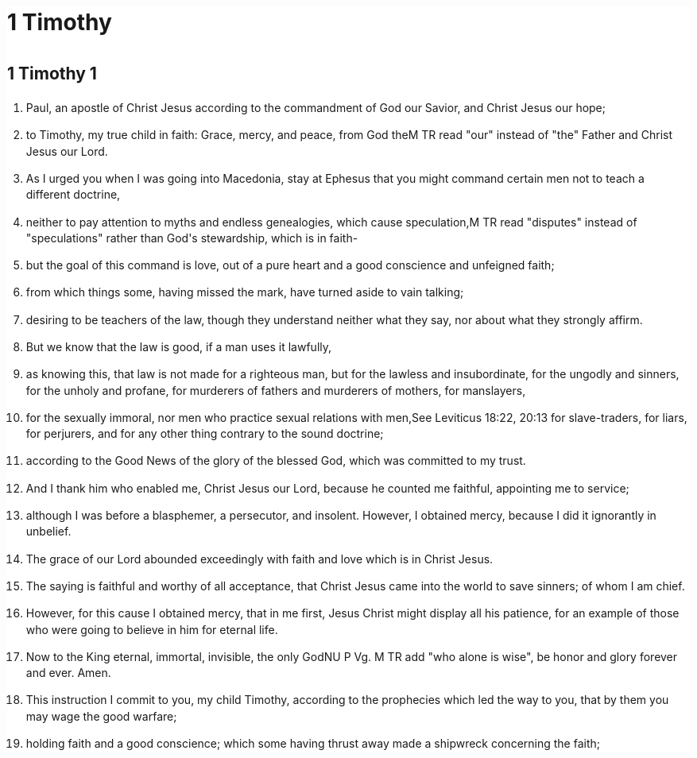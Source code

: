 # 1 Timothy

## 1 Timothy 1

1. Paul, an apostle of Christ Jesus according to the commandment of God our Savior, and Christ Jesus our hope;

2. to Timothy, my true child in faith: Grace, mercy, and peace, from God theM TR read "our" instead of "the" Father and Christ Jesus our Lord. 

3. As I urged you when I was going into Macedonia, stay at Ephesus that you might command certain men not to teach a different doctrine,

4. neither to pay attention to myths and endless genealogies, which cause speculation,M TR read "disputes" instead of "speculations" rather than God's stewardship, which is in faith-

5. but the goal of this command is love, out of a pure heart and a good conscience and unfeigned faith;

6. from which things some, having missed the mark, have turned aside to vain talking;

7. desiring to be teachers of the law, though they understand neither what they say, nor about what they strongly affirm.

8. But we know that the law is good, if a man uses it lawfully,

9. as knowing this, that law is not made for a righteous man, but for the lawless and insubordinate, for the ungodly and sinners, for the unholy and profane, for murderers of fathers and murderers of mothers, for manslayers,

10. for the sexually immoral, nor men who practice sexual relations with men,See Leviticus 18:22, 20:13 for slave-traders, for liars, for perjurers, and for any other thing contrary to the sound doctrine;

11. according to the Good News of the glory of the blessed God, which was committed to my trust.

12. And I thank him who enabled me, Christ Jesus our Lord, because he counted me faithful, appointing me to service;

13. although I was before a blasphemer, a persecutor, and insolent. However, I obtained mercy, because I did it ignorantly in unbelief.

14. The grace of our Lord abounded exceedingly with faith and love which is in Christ Jesus.

15. The saying is faithful and worthy of all acceptance, that Christ Jesus came into the world to save sinners; of whom I am chief.

16. However, for this cause I obtained mercy, that in me first, Jesus Christ might display all his patience, for an example of those who were going to believe in him for eternal life.

17. Now to the King eternal, immortal, invisible, the only GodNU P Vg. M TR add "who alone is wise", be honor and glory forever and ever. Amen. 

18. This instruction I commit to you, my child Timothy, according to the prophecies which led the way to you, that by them you may wage the good warfare;

19. holding faith and a good conscience; which some having thrust away made a shipwreck concerning the faith;
